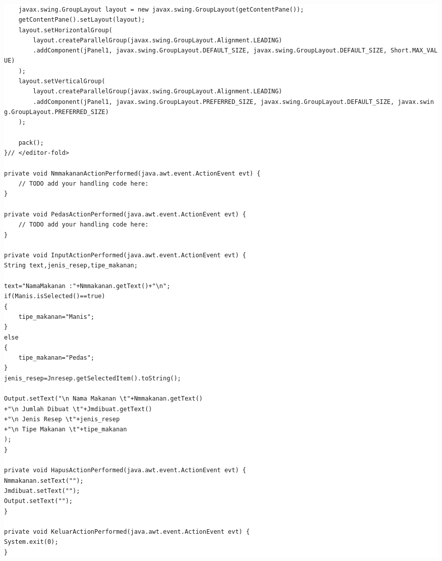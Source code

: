         javax.swing.GroupLayout layout = new javax.swing.GroupLayout(getContentPane());
        getContentPane().setLayout(layout);
        layout.setHorizontalGroup(
            layout.createParallelGroup(javax.swing.GroupLayout.Alignment.LEADING)
            .addComponent(jPanel1, javax.swing.GroupLayout.DEFAULT_SIZE, javax.swing.GroupLayout.DEFAULT_SIZE, Short.MAX_VALUE)
        );
        layout.setVerticalGroup(
            layout.createParallelGroup(javax.swing.GroupLayout.Alignment.LEADING)
            .addComponent(jPanel1, javax.swing.GroupLayout.PREFERRED_SIZE, javax.swing.GroupLayout.DEFAULT_SIZE, javax.swing.GroupLayout.PREFERRED_SIZE)
        );

        pack();
    }// </editor-fold>                        

    private void NmmakananActionPerformed(java.awt.event.ActionEvent evt) {                                          
        // TODO add your handling code here:
    }                                         

    private void PedasActionPerformed(java.awt.event.ActionEvent evt) {                                      
        // TODO add your handling code here:
    }                                     

    private void InputActionPerformed(java.awt.event.ActionEvent evt) {                                      
    String text,jenis_resep,tipe_makanan;
    
    text="NamaMakanan :"+Nmmakanan.getText()+"\n";
    if(Manis.isSelected()==true)
    {
        tipe_makanan="Manis";
    }
    else
    {
        tipe_makanan="Pedas";
    }
    jenis_resep=Jnresep.getSelectedItem().toString();
    
    Output.setText("\n Nama Makanan \t"+Nmmakanan.getText()
    +"\n Jumlah Dibuat \t"+Jmdibuat.getText()
    +"\n Jenis Resep \t"+jenis_resep
    +"\n Tipe Makanan \t"+tipe_makanan
    );
    }                                     

    private void HapusActionPerformed(java.awt.event.ActionEvent evt) {                                      
    Nmmakanan.setText("");
    Jmdibuat.setText("");
    Output.setText("");
    }                                     

    private void KeluarActionPerformed(java.awt.event.ActionEvent evt) {                                       
    System.exit(0);
    }                                      
